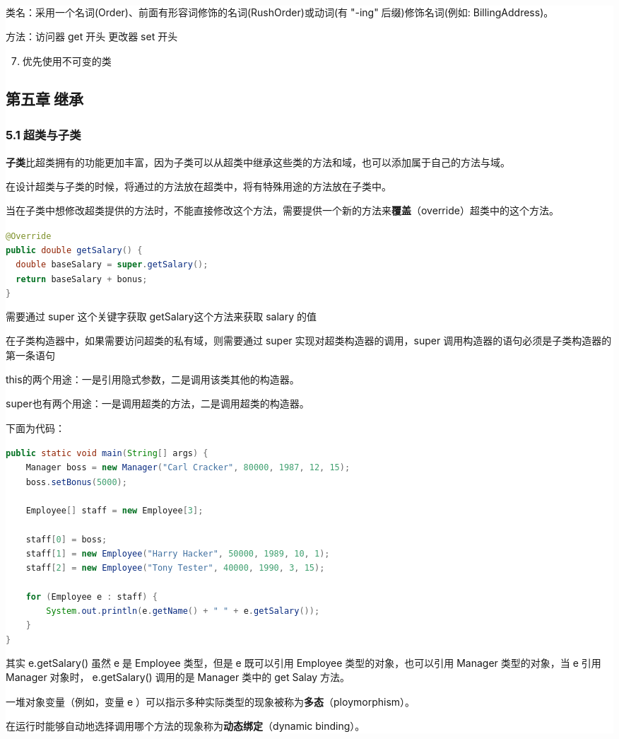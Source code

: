    类名：采用一个名词(Order)、前面有形容词修饰的名词(RushOrder)或动词(有 "-ing" 后缀)修饰名词(例如: BillingAddress)。

   方法：访问器 get 开头 更改器 set 开头

7. 优先使用不可变的类

## 第五章 继承

### 5.1 超类与子类

**子类**比超类拥有的功能更加丰富，因为子类可以从超类中继承这些类的方法和域，也可以添加属于自己的方法与域。

在设计超类与子类的时候，将通过的方法放在超类中，将有特殊用途的方法放在子类中。

当在子类中想修改超类提供的方法时，不能直接修改这个方法，需要提供一个新的方法来**覆盖**（override）超类中的这个方法。

```java
@Override
public double getSalary() {
  double baseSalary = super.getSalary();
  return baseSalary + bonus;
}
```

需要通过 super 这个关键字获取 getSalary这个方法来获取 salary 的值

在子类构造器中，如果需要访问超类的私有域，则需要通过 super 实现对超类构造器的调用，super 调用构造器的语句必须是子类构造器的第一条语句

this的两个用途：一是引用隐式参数，二是调用该类其他的构造器。

super也有两个用途：一是调用超类的方法，二是调用超类的构造器。



下面为代码：

```java
public static void main(String[] args) {
    Manager boss = new Manager("Carl Cracker", 80000, 1987, 12, 15);
    boss.setBonus(5000);

    Employee[] staff = new Employee[3];

    staff[0] = boss;
    staff[1] = new Employee("Harry Hacker", 50000, 1989, 10, 1);
    staff[2] = new Employee("Tony Tester", 40000, 1990, 3, 15);

    for (Employee e : staff) {
        System.out.println(e.getName() + " " + e.getSalary());
    }
}
```

其实 e.getSalary() 虽然 e 是 Employee 类型，但是 e 既可以引用 Employee 类型的对象，也可以引用 Manager 类型的对象，当 e 引用 Manager 对象时， e.getSalary() 调用的是 Manager 类中的 get Salay 方法。

一堆对象变量（例如，变量 e ）可以指示多种实际类型的现象被称为**多态**（ploymorphism）。

在运行时能够自动地选择调用哪个方法的现象称为**动态绑定**（dynamic binding）。
